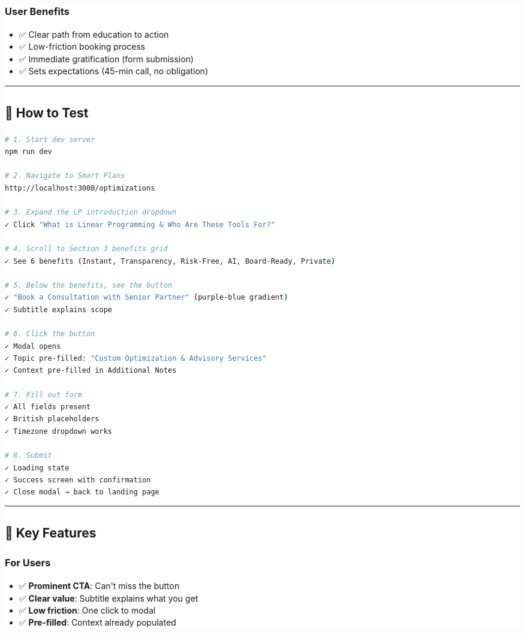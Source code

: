 ### **User Benefits**
- ✅ Clear path from education to action
- ✅ Low-friction booking process
- ✅ Immediate gratification (form submission)
- ✅ Sets expectations (45-min call, no obligation)

---

## 🚀 **How to Test**

```bash
# 1. Start dev server
npm run dev

# 2. Navigate to Smart Plans
http://localhost:3000/optimizations

# 3. Expand the LP introduction dropdown
✓ Click "What is Linear Programming & Who Are These Tools For?"

# 4. Scroll to Section 3 benefits grid
✓ See 6 benefits (Instant, Transparency, Risk-Free, AI, Board-Ready, Private)

# 5. Below the benefits, see the button
✓ "Book a Consultation with Senior Partner" (purple-blue gradient)
✓ Subtitle explains scope

# 6. Click the button
✓ Modal opens
✓ Topic pre-filled: "Custom Optimization & Advisory Services"
✓ Context pre-filled in Additional Notes

# 7. Fill out form
✓ All fields present
✓ British placeholders
✓ Timezone dropdown works

# 8. Submit
✓ Loading state
✓ Success screen with confirmation
✓ Close modal → back to landing page
```

---

## 🎯 **Key Features**

### **For Users**
- ✅ **Prominent CTA**: Can't miss the button
- ✅ **Clear value**: Subtitle explains what you get
- ✅ **Low friction**: One click to modal
- ✅ **Pre-filled**: Context already populated
